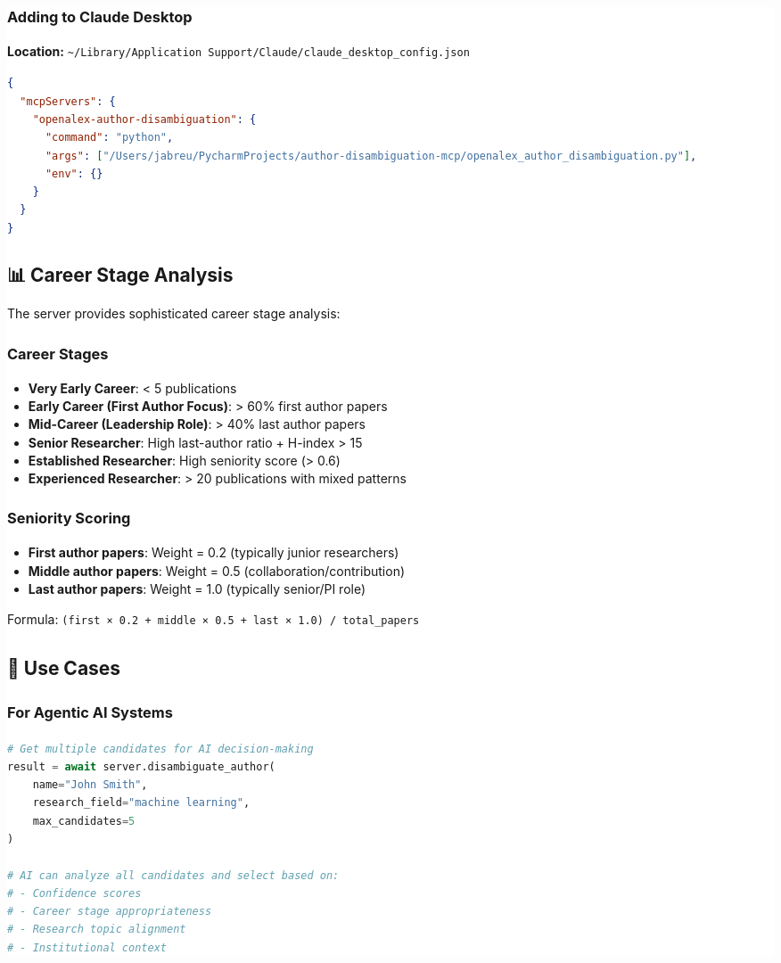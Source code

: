 ### Adding to Claude Desktop

**Location:** `~/Library/Application Support/Claude/claude_desktop_config.json`

```json
{
  "mcpServers": {
    "openalex-author-disambiguation": {
      "command": "python",
      "args": ["/Users/jabreu/PycharmProjects/author-disambiguation-mcp/openalex_author_disambiguation.py"],
      "env": {}
    }
  }
}
```

## 📊 Career Stage Analysis

The server provides sophisticated career stage analysis:

### Career Stages
- **Very Early Career**: < 5 publications
- **Early Career (First Author Focus)**: > 60% first author papers
- **Mid-Career (Leadership Role)**: > 40% last author papers
- **Senior Researcher**: High last-author ratio + H-index > 15
- **Established Researcher**: High seniority score (> 0.6)
- **Experienced Researcher**: > 20 publications with mixed patterns

### Seniority Scoring
- **First author papers**: Weight = 0.2 (typically junior researchers)
- **Middle author papers**: Weight = 0.5 (collaboration/contribution)
- **Last author papers**: Weight = 1.0 (typically senior/PI role)

Formula: `(first × 0.2 + middle × 0.5 + last × 1.0) / total_papers`

## 🎯 Use Cases

### For Agentic AI Systems
```python
# Get multiple candidates for AI decision-making
result = await server.disambiguate_author(
    name="John Smith",
    research_field="machine learning",
    max_candidates=5
)

# AI can analyze all candidates and select based on:
# - Confidence scores
# - Career stage appropriateness
# - Research topic alignment
# - Institutional context
```
